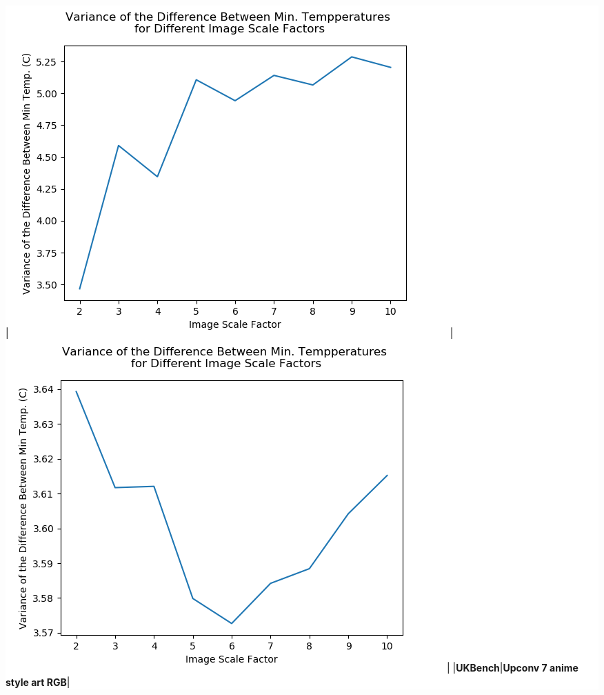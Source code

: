 |![](pi-camera-data-192168146-2019-09-05T10-45-18-Plots/cunet/float64/var-diff-min-all-scale-float64.png)|![](pi-camera-data-192168146-2019-09-05T10-45-18-Plots/photo/float64/var-diff-min-all-scale-float64.png)|
|**UKBench**|**Upconv 7 anime style art RGB**|